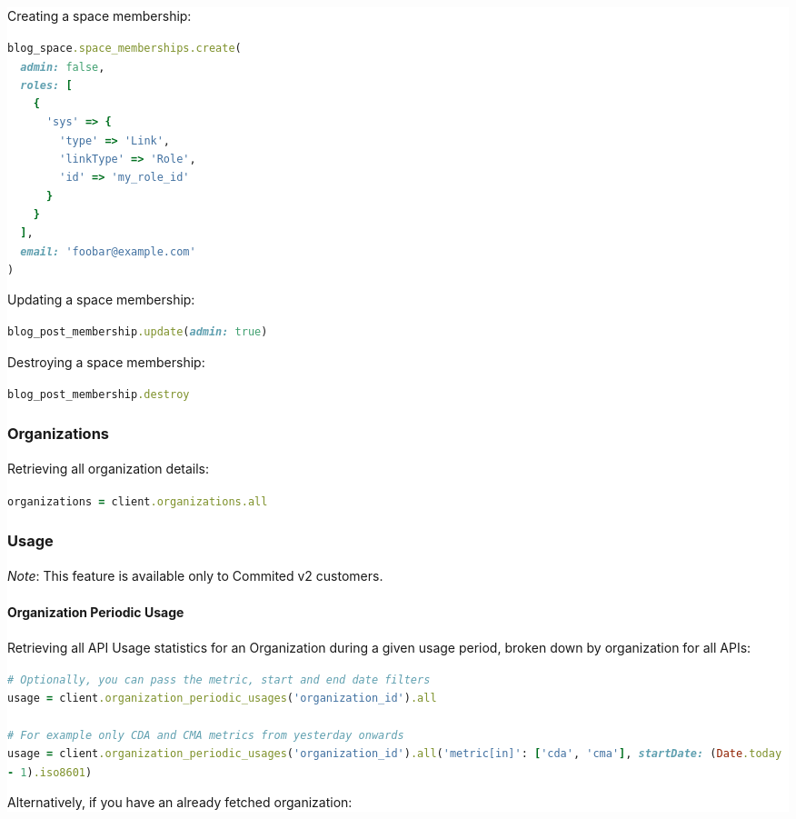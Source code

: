 Creating a space membership:

```ruby
blog_space.space_memberships.create(
  admin: false,
  roles: [
    {
      'sys' => {
        'type' => 'Link',
        'linkType' => 'Role',
        'id' => 'my_role_id'
      }
    }
  ],
  email: 'foobar@example.com'
)
```

Updating a space membership:

```ruby
blog_post_membership.update(admin: true)
```

Destroying a space membership:

```ruby
blog_post_membership.destroy
```

### Organizations

Retrieving all organization details:

```ruby
organizations = client.organizations.all
```

### Usage

*Note*: This feature is available only to Commited v2 customers.

#### Organization Periodic Usage

Retrieving all API Usage statistics for an Organization during a given usage period, broken down by organization for all APIs:

```ruby
# Optionally, you can pass the metric, start and end date filters
usage = client.organization_periodic_usages('organization_id').all

# For example only CDA and CMA metrics from yesterday onwards
usage = client.organization_periodic_usages('organization_id').all('metric[in]': ['cda', 'cma'], startDate: (Date.today - 1).iso8601)
```

Alternatively, if you have an already fetched organization:
